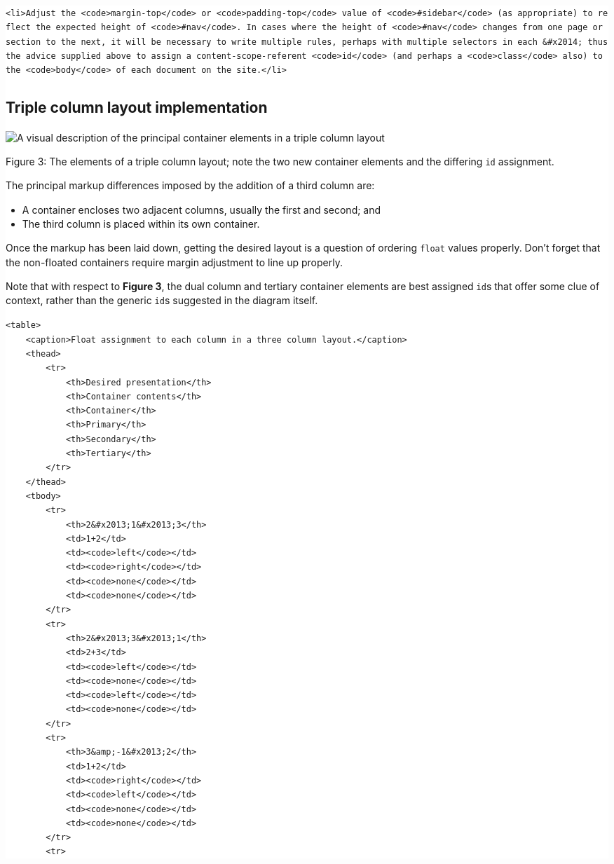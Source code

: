 	<li>Adjust the <code>margin-top</code> or <code>padding-top</code> value of <code>#sidebar</code> (as appropriate) to reflect the expected height of <code>#nav</code>. In cases where the height of <code>#nav</code> changes from one page or section to the next, it will be necessary to write multiple rules, perhaps with multiple selectors in each &#x2014; thus the advice supplied above to assign a content-scope-referent <code>id</code> (and perhaps a <code>class</code> also) to the <code>body</code> of each document on the site.</li>
</ol>

<h2 id="triplecolumnlayout">Triple column layout implementation</h2>

<p><img src="http://forum-test.oslo.osa/kirby/content/articles/242-38-headers-footers-columns-and-templates/templates_fig3.png" width="216" height="336" alt="A visual description of the principal container elements in a triple column layout" /></p>
<p class="comment">Figure 3: The elements of a triple column layout; note the two new container elements and the differing <code>id</code> assignment.</p>

<p>The principal markup differences imposed by the addition of a third column are:</p>
<ul title="Differences between markup in single and double column layouts.">
	<li>A container encloses two adjacent columns, usually the first and second; and</li>
	<li>The third column is placed within its own container.</li>
</ul>
<p>Once the markup has been laid down, getting the desired layout is a question of ordering <code>float</code> values properly.  Don&#x2019;t forget that the non-floated containers require margin adjustment to line up properly.</p>

<p>Note that with respect to <strong>Figure 3</strong>, the dual column and tertiary container elements are best assigned <code>id</code>s that offer some clue of context, rather than the generic <code>id</code>s suggested in the diagram itself.</p>

	<table>
		<caption>Float assignment to each column in a three column layout.</caption>
		<thead>
			<tr>
				<th>Desired presentation</th>
				<th>Container contents</th>
				<th>Container</th>
				<th>Primary</th>
				<th>Secondary</th>
				<th>Tertiary</th>
			</tr>
		</thead>
		<tbody>
			<tr>
				<th>2&#x2013;1&#x2013;3</th>
				<td>1+2</td>
				<td><code>left</code></td>
				<td><code>right</code></td>
				<td><code>none</code></td>
				<td><code>none</code></td>
			</tr>
			<tr>
				<th>2&#x2013;3&#x2013;1</th>
				<td>2+3</td>
				<td><code>left</code></td>
				<td><code>none</code></td>
				<td><code>left</code></td>
				<td><code>none</code></td>
			</tr>
			<tr>
				<th>3&amp;‐1&#x2013;2</th>
				<td>1+2</td>
				<td><code>right</code></td>
				<td><code>left</code></td>
				<td><code>none</code></td>
				<td><code>none</code></td>
			</tr>
			<tr>